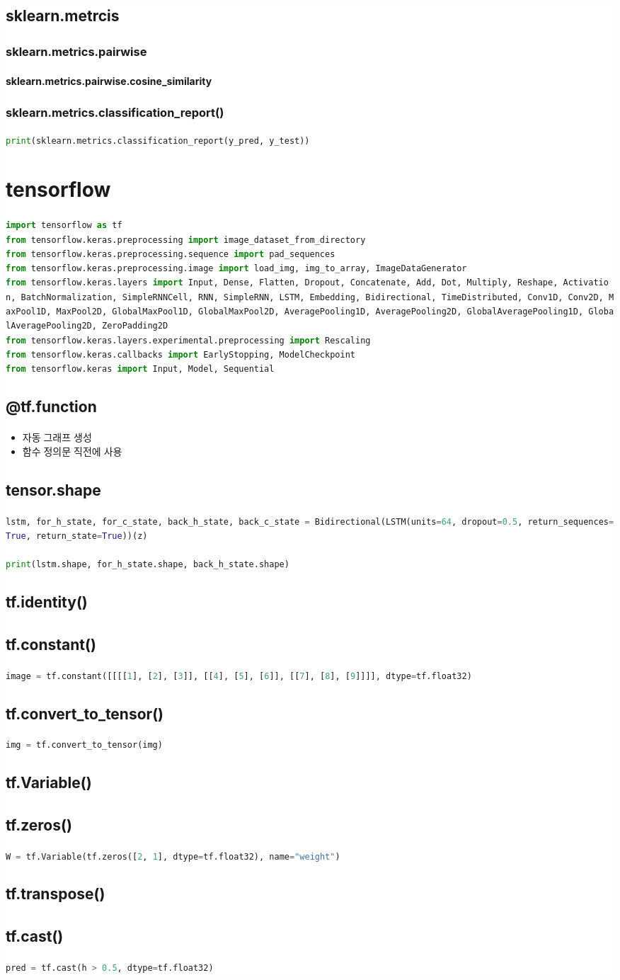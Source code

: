 ## sklearn.metrcis
### sklearn.metrics.pairwise
#### sklearn.metrics.pairwise.cosine_similarity
### sklearn.metrics.classification_report()
```python
print(sklearn.metrics.classification_report(y_pred, y_test))
```



# tensorflow
```python
import tensorflow as tf
from tensorflow.keras.preprocessing import image_dataset_from_directory
from tensorflow.keras.preprocessing.sequence import pad_sequences
from tensorflow.keras.preprocessing.image import load_img, img_to_array, ImageDataGenerator
from tensorflow.keras.layers import Input, Dense, Flatten, Dropout, Concatenate, Add, Dot, Multiply, Reshape, Activation, BatchNormalization, SimpleRNNCell, RNN, SimpleRNN, LSTM, Embedding, Bidirectional, TimeDistributed, Conv1D, Conv2D, MaxPool1D, MaxPool2D, GlobalMaxPool1D, GlobalMaxPool2D, AveragePooling1D, AveragePooling2D, GlobalAveragePooling1D, GlobalAveragePooling2D, ZeroPadding2D
from tensorflow.keras.layers.experimental.preprocessing import Rescaling
from tensorflow.keras.callbacks import EarlyStopping, ModelCheckpoint
from tensorflow.keras import Input, Model, Sequential
```
## @tf.function
- 자동 그래프 생성
- 함수 정의문 직전에 사용
## tensor.shape
```python
lstm, for_h_state, for_c_state, back_h_state, back_c_state = Bidirectional(LSTM(units=64, dropout=0.5, return_sequences=True, return_state=True))(z)

print(lstm.shape, for_h_state.shape, back_h_state.shape)
```
## tf.identity()
## tf.constant()
```python
image = tf.constant([[[[1], [2], [3]], [[4], [5], [6]], [[7], [8], [9]]]], dtype=tf.float32)
```
## tf.convert\_to\_tensor()
```python
img = tf.convert_to_tensor(img)
```
## tf.Variable()
## tf.zeros()
```python
W = tf.Variable(tf.zeros([2, 1], dtype=tf.float32), name="weight")
```
## tf.transpose()
## tf.cast()
```python
pred = tf.cast(h > 0.5, dtype=tf.float32)
```